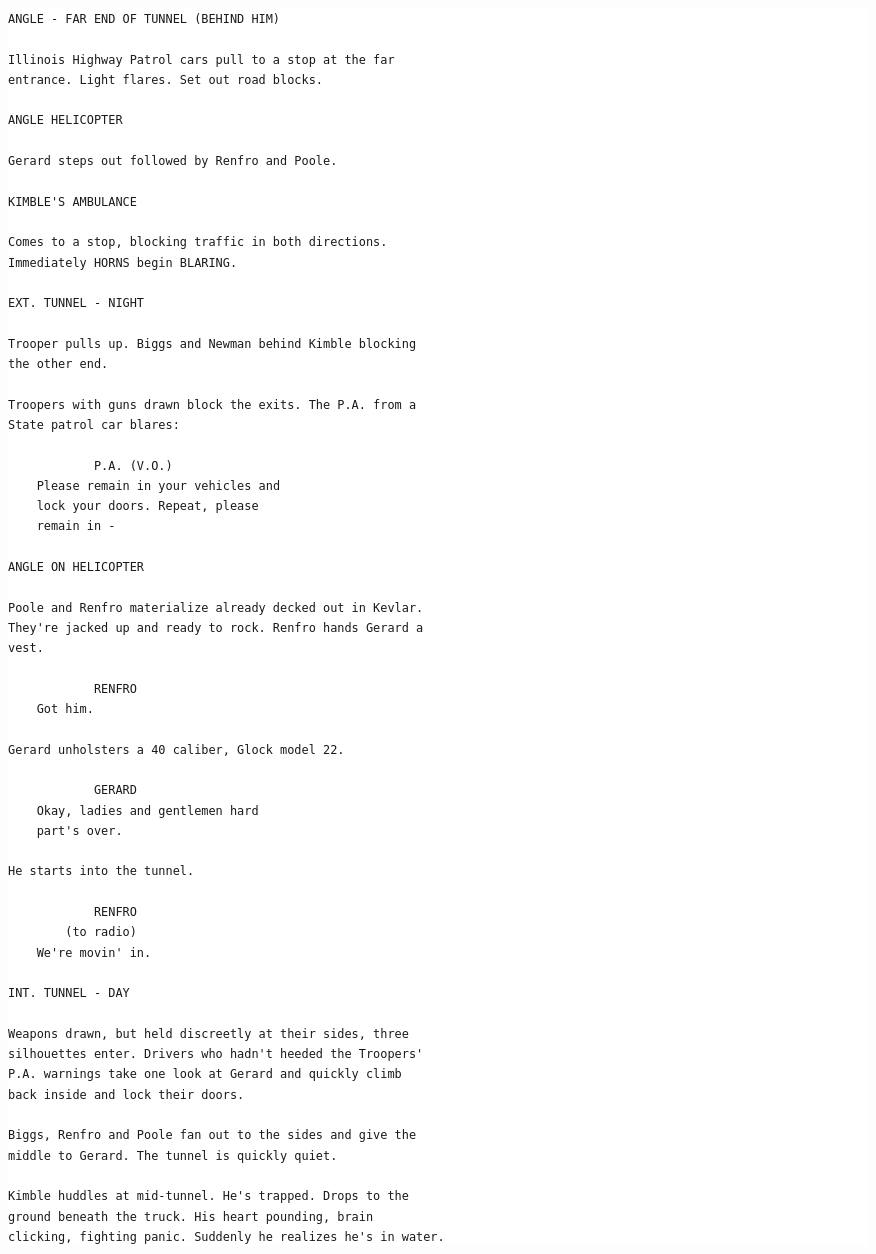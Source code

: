 	ANGLE - FAR END OF TUNNEL (BEHIND HIM)

	Illinois Highway Patrol cars pull to a stop at the far 
	entrance. Light flares. Set out road blocks.

	ANGLE HELICOPTER

	Gerard steps out followed by Renfro and Poole.

	KIMBLE'S AMBULANCE

	Comes to a stop, blocking traffic in both directions. 
	Immediately HORNS begin BLARING.

	EXT. TUNNEL - NIGHT

	Trooper pulls up. Biggs and Newman behind Kimble blocking 
	the other end.

	Troopers with guns drawn block the exits. The P.A. from a 
	State patrol car blares:

				P.A. (V.O.)
		Please remain in your vehicles and 
		lock your doors. Repeat, please 
		remain in -

	ANGLE ON HELICOPTER

	Poole and Renfro materialize already decked out in Kevlar. 
	They're jacked up and ready to rock. Renfro hands Gerard a 
	vest.

				RENFRO
		Got him.

	Gerard unholsters a 40 caliber, Glock model 22.

				GERARD
		Okay, ladies and gentlemen hard 
		part's over.

	He starts into the tunnel.

				RENFRO
			(to radio)
		We're movin' in.

	INT. TUNNEL - DAY

	Weapons drawn, but held discreetly at their sides, three 
	silhouettes enter. Drivers who hadn't heeded the Troopers' 
	P.A. warnings take one look at Gerard and quickly climb 
	back inside and lock their doors.

	Biggs, Renfro and Poole fan out to the sides and give the 
	middle to Gerard. The tunnel is quickly quiet.

	Kimble huddles at mid-tunnel. He's trapped. Drops to the 
	ground beneath the truck. His heart pounding, brain 
	clicking, fighting panic. Suddenly he realizes he's in water.
